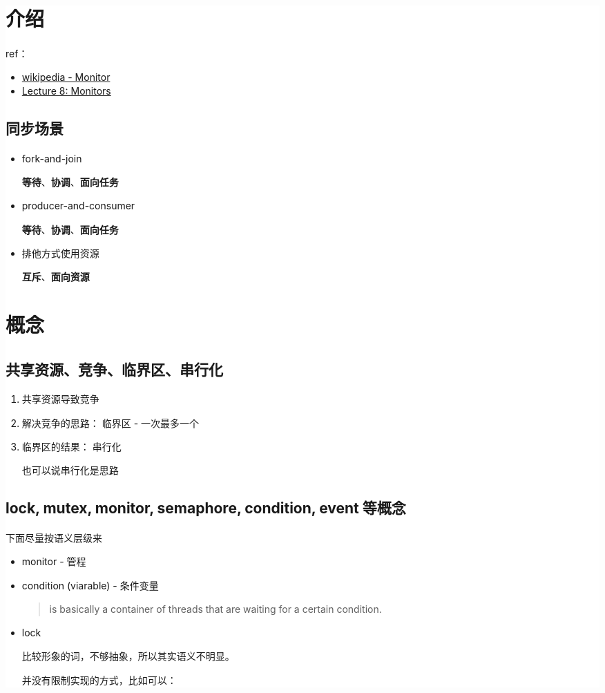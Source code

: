 # 介绍



ref：

* [wikipedia - Monitor](https://en.wikipedia.org/wiki/Monitor_(synchronization))
* [Lecture 8: Monitors](http://www.cs.cornell.edu/courses/cs4410/2015su/lectures/lec08-mon.html)




## 同步场景

* fork-and-join

  **等待**、**协调**、**面向任务**

* producer-and-consumer

  **等待**、**协调**、**面向任务**

* 排他方式使用资源

  **互斥**、**面向资源**





# 概念

## 共享资源、竞争、临界区、串行化

1. 共享资源导致竞争

2. 解决竞争的思路： 临界区 - 一次最多一个

3. 临界区的结果： 串行化

   也可以说串行化是思路



## lock, mutex, monitor, semaphore, condition, event 等概念

下面尽量按语义层级来

* monitor - 管程

* condition (viarable) - 条件变量

  > is basically a container of threads that are waiting for a certain condition. 

* lock

  比较形象的词，不够抽象，所以其实语义不明显。

  并没有限制实现的方式，比如可以：
